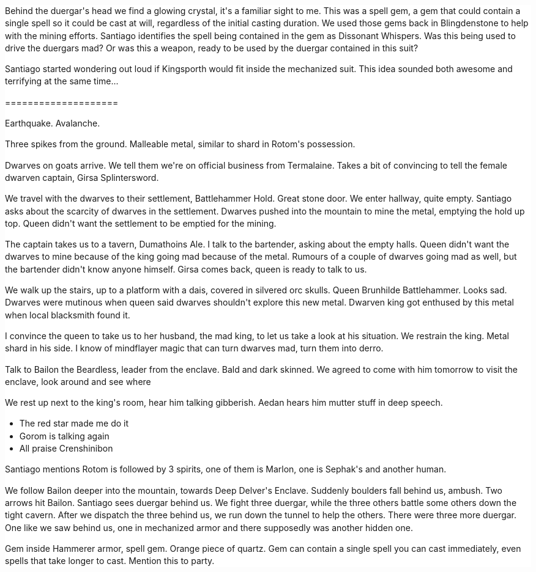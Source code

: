 Behind the duergar's head we find a glowing crystal, it's a familiar sight to me. This was a spell gem, a gem that could contain a single spell so it could be cast at will, regardless of the initial casting duration. We used those gems back in Blingdenstone to help with the mining efforts. Santiago identifies the spell being contained in the gem as Dissonant Whispers. Was this being used to drive the duergars mad? Or was this a weapon, ready to be used by the duergar contained in this suit?

Santiago started wondering out loud if Kingsporth would fit inside the mechanized suit. This idea sounded both awesome and terrifying at the same time...

====================

Earthquake. Avalanche. 

Three spikes from the ground. Malleable metal, similar to shard in Rotom's possession.

Dwarves on goats arrive. We tell them we're on official business from Termalaine. Takes a bit of convincing to tell the female dwarven captain, Girsa Splintersword.

We travel with the dwarves to their settlement, Battlehammer Hold. Great stone door. We enter hallway, quite empty. Santiago asks about the scarcity of dwarves in the settlement. Dwarves pushed into the mountain to mine the metal, emptying the hold up top. Queen didn't want the settlement to be emptied for the mining.

The captain takes us to a tavern, Dumathoins Ale. I talk to the bartender, asking about the empty halls. Queen didn't want the dwarves to mine because of the king going mad because of the metal. Rumours of a couple of dwarves going mad as well, but the bartender didn't know anyone himself. Girsa comes back, queen is ready to talk to us.

We walk up the stairs, up to a platform with a dais, covered in silvered orc skulls. Queen Brunhilde Battlehammer. Looks sad. Dwarves were mutinous when queen said dwarves shouldn't explore this new metal. Dwarven king got enthused by this metal when local blacksmith found it.

I convince the queen to take us to her husband, the mad king, to let us take a look at his situation. We restrain the king. Metal shard in his side. I know of mindflayer magic that can turn dwarves mad, turn them into derro.

Talk to Bailon the Beardless, leader from the enclave. Bald and dark skinned. We agreed to come with him tomorrow to visit the enclave, look around and see where

We rest up next to the king's room, hear him talking gibberish. Aedan hears him mutter stuff in deep speech.

- The red star made me do it
- Gorom is talking again
- All praise Crenshinibon

Santiago mentions Rotom is followed by 3 spirits, one of them is Marlon, one is Sephak's and another human.

We follow Bailon deeper into the mountain, towards Deep Delver's Enclave. Suddenly boulders fall behind us, ambush. Two arrows hit Bailon. Santiago sees duergar behind us. We fight three duergar, while the three others battle some others down the tight cavern. After we dispatch the three behind us, we run down the tunnel to help the others. There were three more duergar. One like we saw behind us, one in mechanized armor and there supposedly was another hidden one.

Gem inside Hammerer armor, spell gem. Orange piece of quartz. Gem can contain a single spell you can cast immediately, even spells that take longer to cast. Mention this to party.